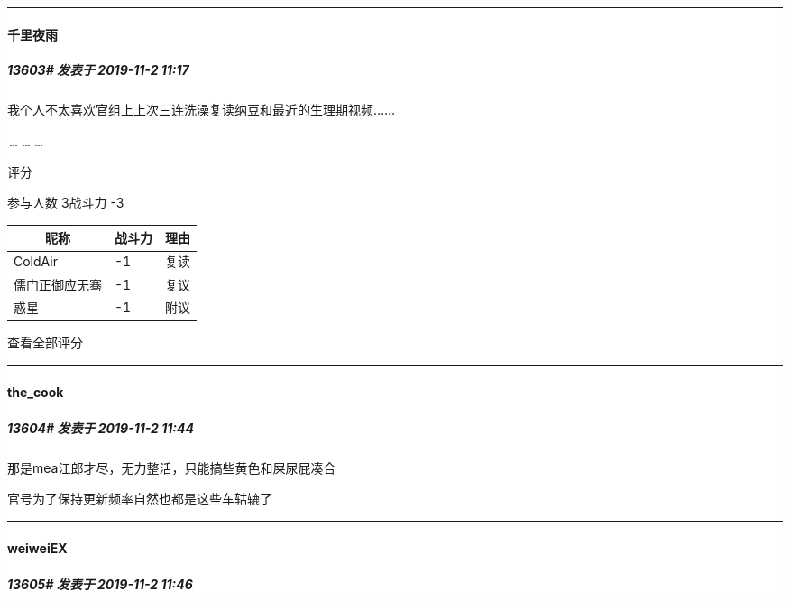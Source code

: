 




-----

####  千里夜雨  
##### 13603#       发表于 2019-11-2 11:17




我个人不太喜欢官组上上次三连洗澡复读纳豆和最近的生理期视频……



﹍﹍﹍

评分





 参与人数 3战斗力 -3

|昵称|战斗力|理由|
|----|---|---|
| ColdAir|-1|复读|
| 儒门正御应无骞|-1|复议|
| 惑星|-1|附议|



查看全部评分






-----

####  the_cook  
##### 13604#       发表于 2019-11-2 11:44




那是mea江郎才尽，无力整活，只能搞些黄色和屎尿屁凑合

官号为了保持更新频率自然也都是这些车轱辘了







-----

####  weiweiEX  
##### 13605#       发表于 2019-11-2 11:46


